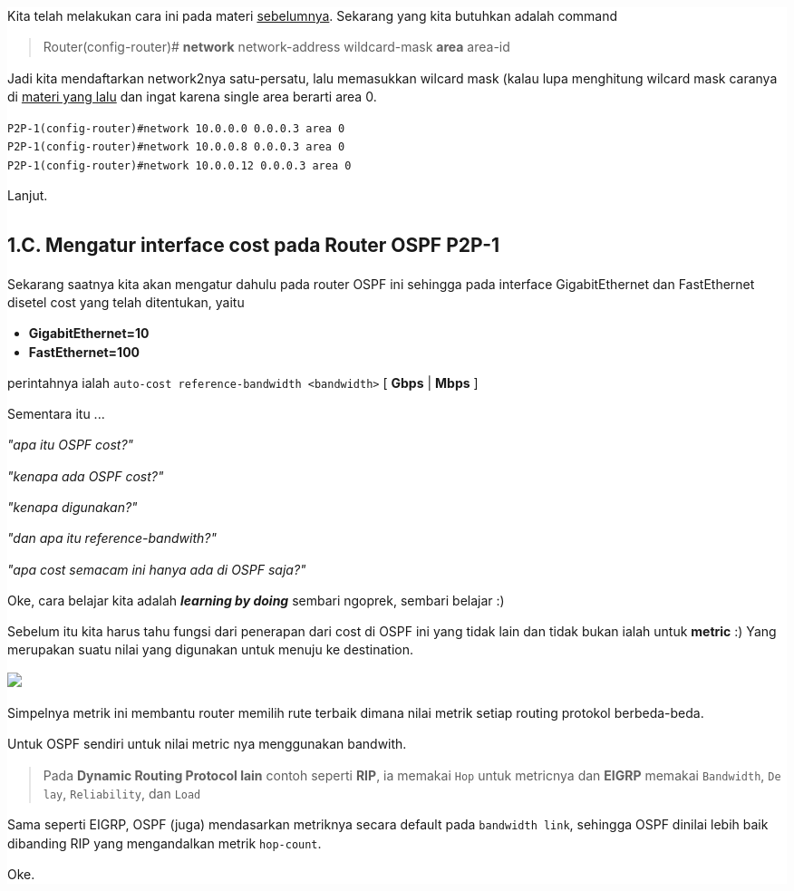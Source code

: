 Kita telah melakukan cara ini pada materi [sebelumnya](https://8log.js.org/2020/08/16/network/cisco-ospfv2-single-area-point-to-point/#2-B-Menyetel-R1-dengan-Network-statements-dan-Wilcard-Mask). Sekarang yang kita butuhkan adalah command

> Router(config-router)# **network** network-address wildcard-mask **area** area-id

Jadi kita mendaftarkan network2nya satu-persatu, lalu memasukkan wilcard mask (kalau lupa menghitung wilcard mask caranya di [materi yang lalu](https://8log.js.org/2020/08/16/network/cisco-ospfv2-single-area-point-to-point/#2-A-Cara-Mengkonversikan-subnet-ke-desimal) dan ingat karena single area berarti area 0.

    P2P-1(config-router)#network 10.0.0.0 0.0.0.3 area 0
    P2P-1(config-router)#network 10.0.0.8 0.0.0.3 area 0
    P2P-1(config-router)#network 10.0.0.12 0.0.0.3 area 0

Lanjut.

## 1.C. Mengatur interface cost pada Router OSPF P2P-1

Sekarang saatnya kita akan mengatur dahulu pada router OSPF ini sehingga pada interface GigabitEthernet dan FastEthernet disetel cost yang telah ditentukan, yaitu

* **GigabitEthernet=10**
* **FastEthernet=100**

perintahnya ialah `auto-cost reference-bandwidth <bandwidth>` \[ **Gbps** | **Mbps** \]

Sementara itu ...

_"apa itu OSPF cost?"_

_"kenapa ada OSPF cost?"_

_"kenapa digunakan?"_

_"dan apa itu reference-bandwith?"_

_"apa cost semacam ini hanya ada di OSPF saja?"_

Oke, cara belajar kita adalah **_learning by doing_** sembari ngoprek, sembari belajar :)

Sebelum itu kita harus tahu fungsi dari penerapan dari cost di OSPF ini yang tidak lain dan tidak bukan ialah untuk **metric** :) Yang merupakan suatu nilai yang digunakan untuk menuju ke destination.

![](/images/2020-09-09_rab_15-17-27.png)

Simpelnya metrik ini membantu router memilih rute terbaik dimana nilai metrik setiap routing protokol berbeda-beda.

Untuk OSPF sendiri untuk nilai metric nya menggunakan bandwith.

> Pada **Dynamic Routing Protocol lain** contoh seperti **RIP**, ia memakai `Hop` untuk metricnya dan **EIGRP** memakai `Bandwidth`, `Delay`, `Reliability`, dan `Load`

Sama seperti EIGRP, OSPF (juga) mendasarkan metriknya secara default pada `bandwidth link`, sehingga OSPF dinilai lebih baik dibanding RIP yang mengandalkan metrik `hop-count`.

Oke.
